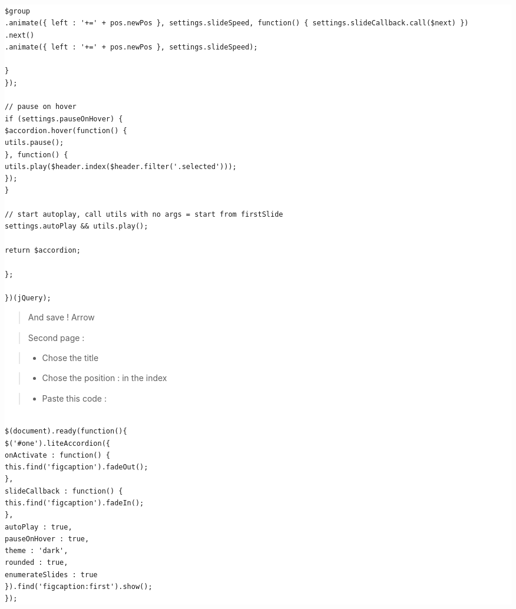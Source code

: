 ```
$group
.animate({ left : '+=' + pos.newPos }, settings.slideSpeed, function() { settings.slideCallback.call($next) })
.next()
.animate({ left : '+=' + pos.newPos }, settings.slideSpeed);

}
});

// pause on hover
if (settings.pauseOnHover) {
$accordion.hover(function() {
utils.pause();
}, function() {
utils.play($header.index($header.filter('.selected')));
});
}

// start autoplay, call utils with no args = start from firstSlide
settings.autoPlay && utils.play();

return $accordion;

};

})(jQuery);
```


> And save !
> Arrow


> Second page :

> - Chose the title

> - Chose the position : in the index

> - Paste this code :

```

$(document).ready(function(){
$('#one').liteAccordion({
onActivate : function() {
this.find('figcaption').fadeOut();
},
slideCallback : function() {
this.find('figcaption').fadeIn();
},
autoPlay : true,
pauseOnHover : true,
theme : 'dark',
rounded : true,
enumerateSlides : true
}).find('figcaption:first').show();
});

```
